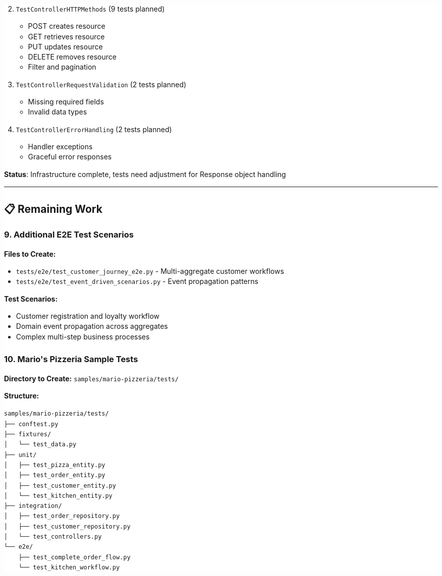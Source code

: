 2. `TestControllerHTTPMethods` (9 tests planned)

   - POST creates resource
   - GET retrieves resource
   - PUT updates resource
   - DELETE removes resource
   - Filter and pagination

3. `TestControllerRequestValidation` (2 tests planned)

   - Missing required fields
   - Invalid data types

4. `TestControllerErrorHandling` (2 tests planned)
   - Handler exceptions
   - Graceful error responses

**Status**: Infrastructure complete, tests need adjustment for Response object handling

---

## 📋 Remaining Work

### 9. Additional E2E Test Scenarios

**Files to Create:**

- `tests/e2e/test_customer_journey_e2e.py` - Multi-aggregate customer workflows
- `tests/e2e/test_event_driven_scenarios.py` - Event propagation patterns

**Test Scenarios:**

- Customer registration and loyalty workflow
- Domain event propagation across aggregates
- Complex multi-step business processes

### 10. Mario's Pizzeria Sample Tests

**Directory to Create:**
`samples/mario-pizzeria/tests/`

**Structure:**

```
samples/mario-pizzeria/tests/
├── conftest.py
├── fixtures/
│   └── test_data.py
├── unit/
│   ├── test_pizza_entity.py
│   ├── test_order_entity.py
│   ├── test_customer_entity.py
│   └── test_kitchen_entity.py
├── integration/
│   ├── test_order_repository.py
│   ├── test_customer_repository.py
│   └── test_controllers.py
└── e2e/
    ├── test_complete_order_flow.py
    └── test_kitchen_workflow.py
```
